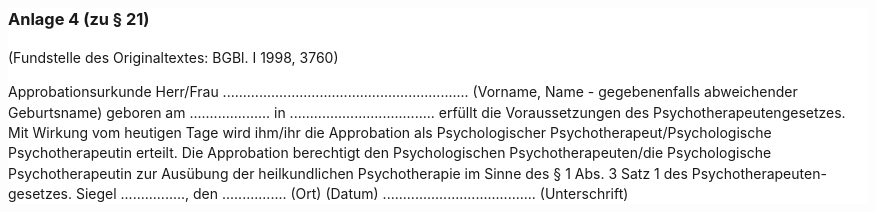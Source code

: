 
### Anlage 4 (zu § 21)

(Fundstelle des Originaltextes: BGBl. I 1998, 3760)

Approbationsurkunde
Herr/Frau
.............................................................
(Vorname, Name - gegebenenfalls abweichender Geburtsname)
geboren am ....................  in
....................................
erfüllt die Voraussetzungen des Psychotherapeutengesetzes.
Mit Wirkung vom heutigen Tage wird ihm/ihr die
Approbation als
Psychologischer Psychotherapeut/Psychologische Psychotherapeutin
erteilt.
Die Approbation berechtigt den Psychologischen Psychotherapeuten/die
Psychologische Psychotherapeutin zur Ausübung der heilkundlichen
Psychotherapie im Sinne des § 1 Abs. 3 Satz 1 des Psychotherapeuten-
gesetzes.
Siegel
................, den ................
(Ort)                 (Datum)
......................................
(Unterschrift)

